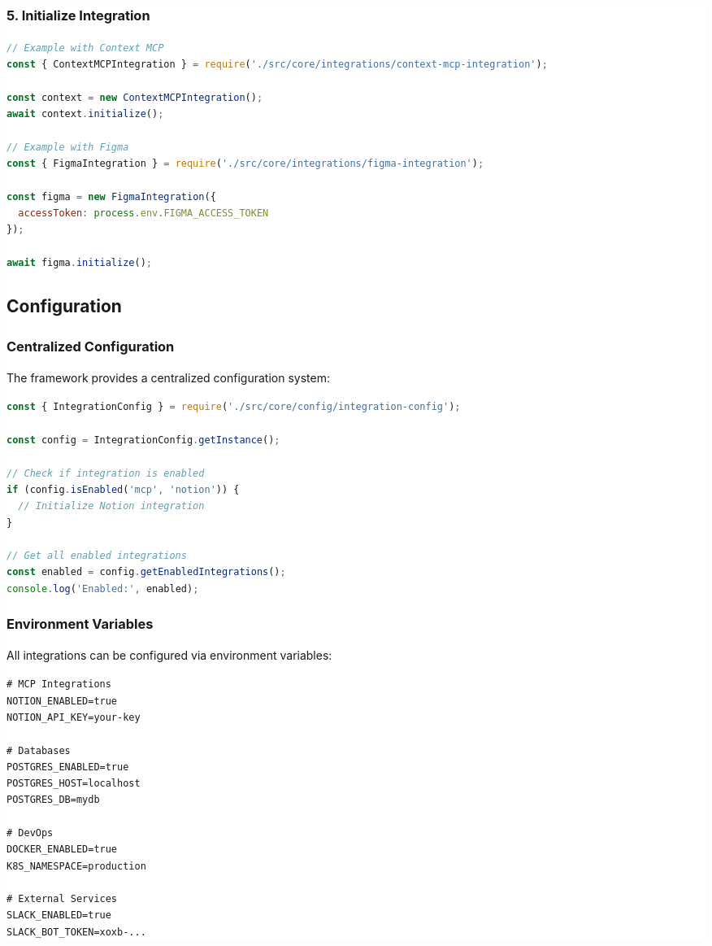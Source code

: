 ### 5. Initialize Integration
```javascript
// Example with Context MCP
const { ContextMCPIntegration } = require('./src/core/integrations/context-mcp-integration');

const context = new ContextMCPIntegration();
await context.initialize();

// Example with Figma
const { FigmaIntegration } = require('./src/core/integrations/figma-integration');

const figma = new FigmaIntegration({
  accessToken: process.env.FIGMA_ACCESS_TOKEN
});

await figma.initialize();
```

## Configuration

### Centralized Configuration
The framework provides a centralized configuration system:

```javascript
const { IntegrationConfig } = require('./src/core/config/integration-config');

const config = IntegrationConfig.getInstance();

// Check if integration is enabled
if (config.isEnabled('mcp', 'notion')) {
  // Initialize Notion integration
}

// Get all enabled integrations
const enabled = config.getEnabledIntegrations();
console.log('Enabled:', enabled);
```

### Environment Variables
All integrations can be configured via environment variables:

```env
# MCP Integrations
NOTION_ENABLED=true
NOTION_API_KEY=your-key

# Databases
POSTGRES_ENABLED=true
POSTGRES_HOST=localhost
POSTGRES_DB=mydb

# DevOps
DOCKER_ENABLED=true
K8S_NAMESPACE=production

# External Services
SLACK_ENABLED=true
SLACK_BOT_TOKEN=xoxb-...
```
